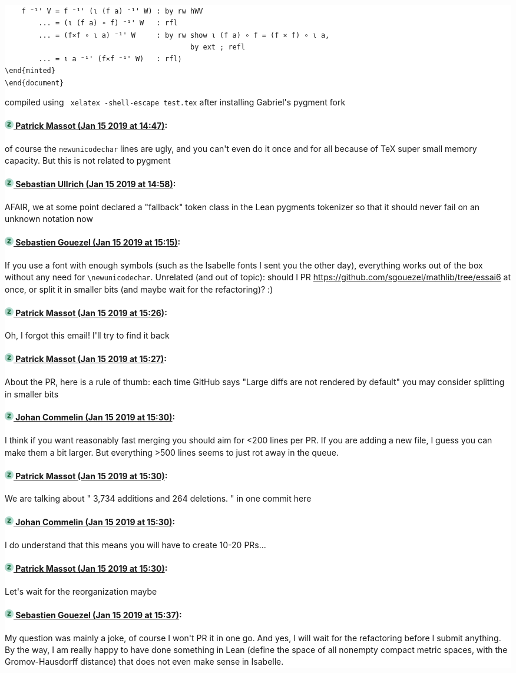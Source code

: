 ```
    f ⁻¹' V = f ⁻¹' (ι (f a) ⁻¹' W) : by rw hWV
        ... = (ι (f a) ∘ f) ⁻¹' W   : rfl
        ... = (f⨯f ∘ ι a) ⁻¹' W     : by rw show ι (f a) ∘ f = (f ⨯ f) ∘ ι a, 
                                            by ext ; refl
        ... = ι a ⁻¹' (f⨯f ⁻¹' W)   : rfl⟩
\end{minted}
\end{document}
```
compiled using ` xelatex -shell-escape test.tex` after installing Gabriel's pygment fork

#### [![Click to go to Zulip](../../assets/img/zulip2.png) Patrick Massot (Jan 15 2019 at 14:47)](https://leanprover.zulipchat.com/#narrow/stream/113488-general/topic/pygments/near/155169965):
of course the `newunicodechar` lines are ugly, and you can't even do it once and for all because of TeX super small memory capacity. But this is not related to pygment

#### [![Click to go to Zulip](../../assets/img/zulip2.png) Sebastian Ullrich (Jan 15 2019 at 14:58)](https://leanprover.zulipchat.com/#narrow/stream/113488-general/topic/pygments/near/155170760):
AFAIR, we at some point declared a "fallback" token class in the Lean pygments tokenizer so that it should never fail on an unknown notation now

#### [![Click to go to Zulip](../../assets/img/zulip2.png) Sebastien Gouezel (Jan 15 2019 at 15:15)](https://leanprover.zulipchat.com/#narrow/stream/113488-general/topic/pygments/near/155171886):
If you use a font with enough symbols (such as the Isabelle fonts I sent you the other day), everything works out of the box without any need for `\newunicodechar`.
Unrelated (and out of topic): should I PR https://github.com/sgouezel/mathlib/tree/essai6 at once, or split it in smaller bits (and maybe wait for the refactoring)? :)

#### [![Click to go to Zulip](../../assets/img/zulip2.png) Patrick Massot (Jan 15 2019 at 15:26)](https://leanprover.zulipchat.com/#narrow/stream/113488-general/topic/pygments/near/155172615):
Oh, I forgot this email! I'll try to find it back

#### [![Click to go to Zulip](../../assets/img/zulip2.png) Patrick Massot (Jan 15 2019 at 15:27)](https://leanprover.zulipchat.com/#narrow/stream/113488-general/topic/pygments/near/155172655):
About the PR, here is a rule of thumb: each time GitHub says "Large diffs are not rendered by default" you may consider splitting in smaller bits

#### [![Click to go to Zulip](../../assets/img/zulip2.png) Johan Commelin (Jan 15 2019 at 15:30)](https://leanprover.zulipchat.com/#narrow/stream/113488-general/topic/pygments/near/155172807):
I think if you want reasonably fast merging you should aim for <200 lines per PR. If you are adding a new file, I guess you can make them a bit larger. But everything >500 lines seems to just rot away in the queue.

#### [![Click to go to Zulip](../../assets/img/zulip2.png) Patrick Massot (Jan 15 2019 at 15:30)](https://leanprover.zulipchat.com/#narrow/stream/113488-general/topic/pygments/near/155172875):
We are talking about " 3,734 additions and 264 deletions. " in one commit here

#### [![Click to go to Zulip](../../assets/img/zulip2.png) Johan Commelin (Jan 15 2019 at 15:30)](https://leanprover.zulipchat.com/#narrow/stream/113488-general/topic/pygments/near/155172881):
I do understand that this means you will have to create 10-20 PRs...

#### [![Click to go to Zulip](../../assets/img/zulip2.png) Patrick Massot (Jan 15 2019 at 15:30)](https://leanprover.zulipchat.com/#narrow/stream/113488-general/topic/pygments/near/155172895):
Let's wait for the reorganization maybe

#### [![Click to go to Zulip](../../assets/img/zulip2.png) Sebastien Gouezel (Jan 15 2019 at 15:37)](https://leanprover.zulipchat.com/#narrow/stream/113488-general/topic/pygments/near/155173389):
My question was mainly a joke, of course I won't PR it in one go. And yes, I will wait for the refactoring before I submit anything. By the way, I am really happy to have done something in Lean (define the space of all nonempty compact metric spaces, with the Gromov-Hausdorff distance) that does not even make sense in Isabelle.
